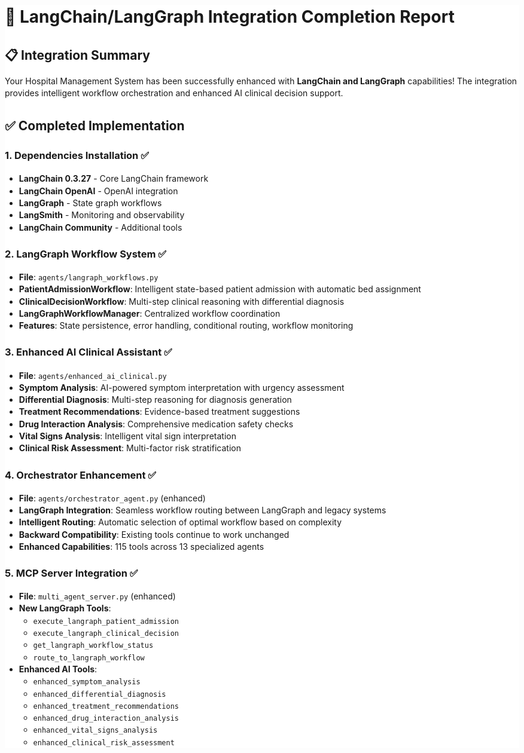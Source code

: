 # 🎉 LangChain/LangGraph Integration Completion Report

## 📋 Integration Summary

Your Hospital Management System has been successfully enhanced with **LangChain and LangGraph** capabilities! The integration provides intelligent workflow orchestration and enhanced AI clinical decision support.

## ✅ Completed Implementation

### 1. **Dependencies Installation** ✅
- **LangChain 0.3.27** - Core LangChain framework
- **LangChain OpenAI** - OpenAI integration
- **LangGraph** - State graph workflows  
- **LangSmith** - Monitoring and observability
- **LangChain Community** - Additional tools

### 2. **LangGraph Workflow System** ✅
- **File**: `agents/langraph_workflows.py`
- **PatientAdmissionWorkflow**: Intelligent state-based patient admission with automatic bed assignment
- **ClinicalDecisionWorkflow**: Multi-step clinical reasoning with differential diagnosis
- **LangGraphWorkflowManager**: Centralized workflow coordination
- **Features**: State persistence, error handling, conditional routing, workflow monitoring

### 3. **Enhanced AI Clinical Assistant** ✅
- **File**: `agents/enhanced_ai_clinical.py`
- **Symptom Analysis**: AI-powered symptom interpretation with urgency assessment
- **Differential Diagnosis**: Multi-step reasoning for diagnosis generation
- **Treatment Recommendations**: Evidence-based treatment suggestions
- **Drug Interaction Analysis**: Comprehensive medication safety checks
- **Vital Signs Analysis**: Intelligent vital sign interpretation
- **Clinical Risk Assessment**: Multi-factor risk stratification

### 4. **Orchestrator Enhancement** ✅
- **File**: `agents/orchestrator_agent.py` (enhanced)
- **LangGraph Integration**: Seamless workflow routing between LangGraph and legacy systems
- **Intelligent Routing**: Automatic selection of optimal workflow based on complexity
- **Backward Compatibility**: Existing tools continue to work unchanged
- **Enhanced Capabilities**: 115 tools across 13 specialized agents

### 5. **MCP Server Integration** ✅
- **File**: `multi_agent_server.py` (enhanced)
- **New LangGraph Tools**:
  - `execute_langraph_patient_admission`
  - `execute_langraph_clinical_decision`
  - `get_langraph_workflow_status`
  - `route_to_langraph_workflow`
- **Enhanced AI Tools**:
  - `enhanced_symptom_analysis`
  - `enhanced_differential_diagnosis`
  - `enhanced_treatment_recommendations`
  - `enhanced_drug_interaction_analysis`
  - `enhanced_vital_signs_analysis`
  - `enhanced_clinical_risk_assessment`
